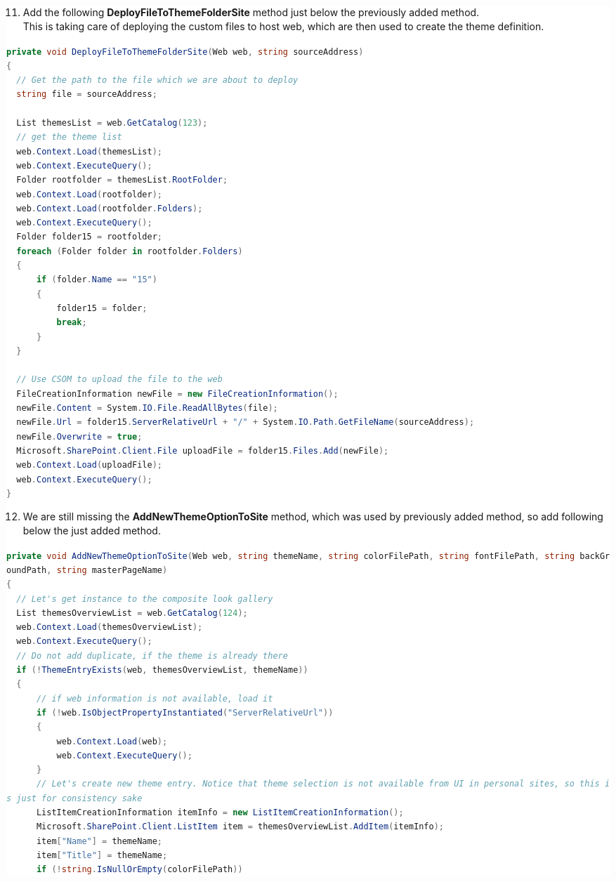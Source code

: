 11. Add the following __DeployFileToThemeFolderSite__ method just below the previously added method.  
This is taking care of deploying the custom files to host web, which are then used to create the theme definition.
  ```c#
private void DeployFileToThemeFolderSite(Web web, string sourceAddress)
{
    // Get the path to the file which we are about to deploy
    string file = sourceAddress;

    List themesList = web.GetCatalog(123);
    // get the theme list
    web.Context.Load(themesList);
    web.Context.ExecuteQuery();
    Folder rootfolder = themesList.RootFolder;
    web.Context.Load(rootfolder);
    web.Context.Load(rootfolder.Folders);
    web.Context.ExecuteQuery();
    Folder folder15 = rootfolder;
    foreach (Folder folder in rootfolder.Folders)
    {
        if (folder.Name == "15")
        {
            folder15 = folder;
            break;
        }
    }

    // Use CSOM to upload the file to the web
    FileCreationInformation newFile = new FileCreationInformation();
    newFile.Content = System.IO.File.ReadAllBytes(file);
    newFile.Url = folder15.ServerRelativeUrl + "/" + System.IO.Path.GetFileName(sourceAddress);
    newFile.Overwrite = true;
    Microsoft.SharePoint.Client.File uploadFile = folder15.Files.Add(newFile);
    web.Context.Load(uploadFile);
    web.Context.ExecuteQuery();
}
  ```

12. We are still missing the __AddNewThemeOptionToSite__ method, which was used by previously added method, so add following below the just added method.
  ```c#
private void AddNewThemeOptionToSite(Web web, string themeName, string colorFilePath, string fontFilePath, string backGroundPath, string masterPageName)
{
    // Let's get instance to the composite look gallery
    List themesOverviewList = web.GetCatalog(124);
    web.Context.Load(themesOverviewList);
    web.Context.ExecuteQuery();
    // Do not add duplicate, if the theme is already there
    if (!ThemeEntryExists(web, themesOverviewList, themeName))
    {
        // if web information is not available, load it
        if (!web.IsObjectPropertyInstantiated("ServerRelativeUrl"))
        {
            web.Context.Load(web);
            web.Context.ExecuteQuery();
        }
        // Let's create new theme entry. Notice that theme selection is not available from UI in personal sites, so this is just for consistency sake
        ListItemCreationInformation itemInfo = new ListItemCreationInformation();
        Microsoft.SharePoint.Client.ListItem item = themesOverviewList.AddItem(itemInfo);
        item["Name"] = themeName;
        item["Title"] = themeName;
        if (!string.IsNullOrEmpty(colorFilePath))
  ```